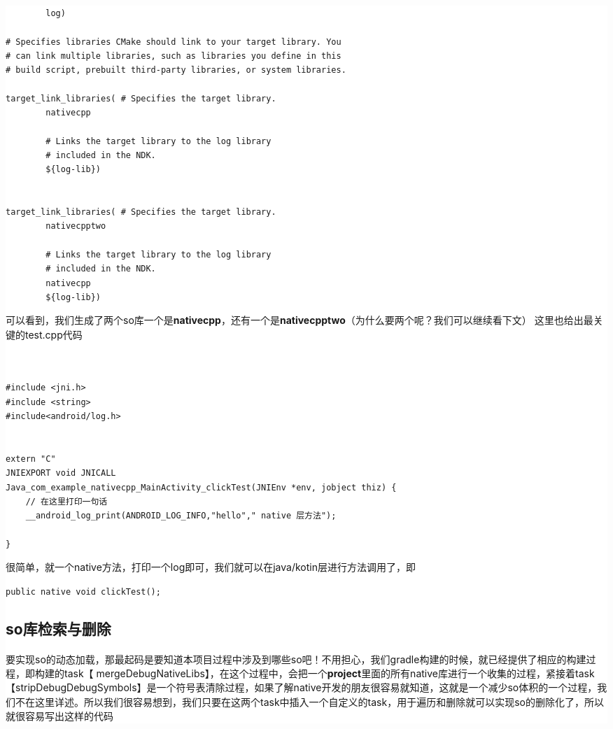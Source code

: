 ```
        log)

# Specifies libraries CMake should link to your target library. You
# can link multiple libraries, such as libraries you define in this
# build script, prebuilt third-party libraries, or system libraries.

target_link_libraries( # Specifies the target library.
        nativecpp

        # Links the target library to the log library
        # included in the NDK.
        ${log-lib})


target_link_libraries( # Specifies the target library.
        nativecpptwo

        # Links the target library to the log library
        # included in the NDK.
        nativecpp
        ${log-lib})
```
可以看到，我们生成了两个so库一个是**nativecpp**，还有一个是**nativecpptwo**（为什么要两个呢？我们可以继续看下文）
这里也给出最关键的test.cpp代码
```


#include <jni.h>
#include <string>
#include<android/log.h>


extern "C"
JNIEXPORT void JNICALL
Java_com_example_nativecpp_MainActivity_clickTest(JNIEnv *env, jobject thiz) {
    // 在这里打印一句话
    __android_log_print(ANDROID_LOG_INFO,"hello"," native 层方法");

}
```
很简单，就一个native方法，打印一个log即可，我们就可以在java/kotin层进行方法调用了，即
```
public native void clickTest();
```


## so库检索与删除
要实现so的动态加载，那最起码是要知道本项目过程中涉及到哪些so吧！不用担心，我们gradle构建的时候，就已经提供了相应的构建过程，即构建的task【
mergeDebugNativeLibs】，在这个过程中，会把一个**project**里面的所有native库进行一个收集的过程，紧接着task【stripDebugDebugSymbols】是一个符号表清除过程，如果了解native开发的朋友很容易就知道，这就是一个减少so体积的一个过程，我们不在这里详述。所以我们很容易想到，我们只要在这两个task中插入一个自定义的task，用于遍历和删除就可以实现so的删除化了，所以就很容易写出这样的代码
